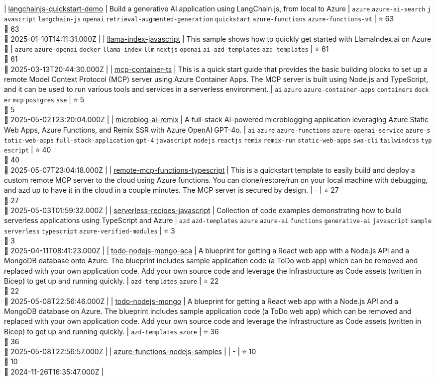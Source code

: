 | [langchainjs-quickstart-demo][langchainjs-quickstart-demo] | Build a generative AI application using LangChain.js, from local to Azure | `azure` `azure-ai-search` `javascript` `langchain-js` `openai` `retrieval-augmented-generation` `quickstart` `azure-functions` `azure-functions-v4` | ⭐ 63 <br> 👀 63 <br> 🔄 2025-01-10T14:11:31.000Z |
| [llama-index-javascript][llama-index-javascript] | This sample shows how to quickly get started with LlamaIndex.ai on Azure 🚀 | `azure` `azure-openai` `docker` `llama-index` `llm` `nextjs` `openai` `ai-azd-templates` `azd-templates` | ⭐ 61 <br> 👀 61 <br> 🔄 2025-03-13T20:44:30.000Z |
| [mcp-container-ts][mcp-container-ts] | This is a quick start guide that provides the basic building blocks to set up a remote Model Context Protocol (MCP) server using Azure Container Apps. The MCP server is built using Node.js and TypeScript, and it can be used to run various tools and services in a serverless environment. | `ai` `azure` `azure-container-apps` `containers` `docker` `mcp` `postgres` `sse` | ⭐ 5 <br> 👀 5 <br> 🔄 2025-05-02T23:20:04.000Z |
| [microblog-ai-remix][microblog-ai-remix] | A full-stack AI-powered microblogging application leveraging Azure Static Web Apps, Azure Functions, and Remix SSR with Azure OpenAI GPT-4o. | `ai` `azure` `azure-functions` `azure-openai-service` `azure-static-web-apps` `full-stack-application` `gpt-4` `javascript` `nodejs` `reactjs` `remix` `remix-run` `static-web-apps` `swa-cli` `tailwindcss` `typescript` | ⭐ 40 <br> 👀 40 <br> 🔄 2025-05-07T23:04:18.000Z |
| [remote-mcp-functions-typescript][remote-mcp-functions-typescript] | This is a quickstart template to easily build and deploy a custom remote MCP server to the cloud using Azure functions. You can clone/restore/run on your local machine with debugging, and azd up to have it in the cloud in a couple minutes. The MCP server is secured by design. | - | ⭐ 27 <br> 👀 27 <br> 🔄 2025-05-03T01:59:32.000Z |
| [serverless-recipes-javascript][serverless-recipes-javascript] | Collection of code examples demonstrating how to build serverless applications using TypeScript and Azure | `azd` `azd-templates` `azure` `azure-ai` `functions` `generative-ai` `javascript` `sample` `serverless` `typescript` `azure-verified-modules` | ⭐ 3 <br> 👀 3 <br> 🔄 2025-04-11T08:41:23.000Z |
| [todo-nodejs-mongo-aca][todo-nodejs-mongo-aca] | A blueprint for getting a React web app with a Node.js API and a MongoDB database onto Azure. The blueprint includes sample application code (a ToDo web app) which can be removed and replaced with your own application code. Add your own source code and leverage the Infrastructure as Code assets (written in Bicep) to get up and running quickly. | `azd-templates` `azure` | ⭐ 22 <br> 👀 22 <br> 🔄 2025-05-08T22:56:46.000Z |
| [todo-nodejs-mongo][todo-nodejs-mongo] | A blueprint for getting a React web app with a Node.js API and a MongoDB database on Azure. The blueprint includes sample application code (a ToDo web app) which can be removed and replaced with your own application code. Add your own source code and leverage the Infrastructure as Code assets (written in Bicep) to get up and running quickly. | `azd-templates` `azure` | ⭐ 36 <br> 👀 36 <br> 🔄 2025-05-08T22:56:57.000Z |
| [azure-functions-nodejs-samples][azure-functions-nodejs-samples] |  | - | ⭐ 10 <br> 👀 10 <br> 🔄 2024-11-26T16:35:47.000Z |


[active-directory-b2c-javascript-hellojs-singlepageapp]: https://github.com/Azure-Samples/active-directory-b2c-javascript-hellojs-singlepageapp
[active-directory-b2c-javascript-nodejs-webapi]: https://github.com/Azure-Samples/active-directory-b2c-javascript-nodejs-webapi
[active-directory-b2c-javascript-singlepageapp-nodejs-webapi]: https://github.com/Azure-Samples/active-directory-b2c-javascript-singlepageapp-nodejs-webapi
[ai-gateway]: https://github.com/Azure-Samples/AI-Gateway
[ally-legal-assistant]: https://github.com/Azure-Samples/ally-legal-assistant
[azure-ai-agents-javascript]: https://github.com/Azure-Samples/azure-ai-agents-javascript
[azure-ai-travel-agents]: https://github.com/Azure-Samples/azure-ai-travel-agents
[azure-container-apps-durable-functions]: https://github.com/Azure-Samples/azure-container-apps-durable-functions
[azure-docs-sdk-node-examples]: https://github.com/Azure-Samples/azure-docs-sdk-node-examples
[azure-functions-ai-services-agent-javascript]: https://github.com/azure-samples/azure-functions-ai-services-agent-javascript
[azure-search-javascript-samples]: https://github.com/Azure-Samples/azure-search-javascript-samples
[azure-search-openai-javascript]: https://github.com/Azure-Samples/azure-search-openai-javascript
[azure-typescript-e2e-apps]: https://github.com/Azure-Samples/azure-typescript-e2e-apps
[azure-typescript-langchainjs]: https://github.com/Azure-Samples/azure-typescript-langchainjs
[cosmos-db-mongodb-javascript-samples]: https://github.com/Azure-Samples/cosmos-db-mongodb-javascript-samples
[cosmos-db-mongodb-vcore-nodejs-quickstart]: https://github.com/Azure-Samples/cosmos-db-mongodb-vcore-nodejs-quickstart
[cosmos-db-nosql-javascript-samples]: https://github.com/Azure-Samples/cosmos-db-nosql-javascript-samples
[cosmos-db-table-javascript-samples]: https://github.com/Azure-Samples/cosmos-db-table-javascript-samples
[durablefunctions-apiscraping-nodejs]: https://github.com/Azure-Samples/durablefunctions-apiscraping-nodejs
[key-vault-node-authentication]: https://github.com/Azure-Samples/key-vault-node-authentication
[langchainjs-quickstart-demo]: https://github.com/Azure-Samples/langchainjs-quickstart-demo
[llama-index-javascript]: https://github.com/Azure-Samples/llama-index-javascript
[mcp-container-ts]: https://github.com/Azure-Samples/mcp-container-ts
[microblog-ai-remix]: https://github.com/Azure-Samples/microblog-ai-remix
[remote-mcp-functions-typescript]: https://github.com/Azure-Samples/remote-mcp-functions-typescript
[serverless-recipes-javascript]: https://github.com/Azure-Samples/serverless-recipes-javascript

[todo-nodejs-mongo-aca]: https://github.com/Azure-Samples/todo-nodejs-mongo-aca
[todo-nodejs-mongo]: https://github.com/Azure-Samples/todo-nodejs-mongo
[azure-functions-nodejs-samples]: https://github.com/Azure/azure-functions-nodejs-samples